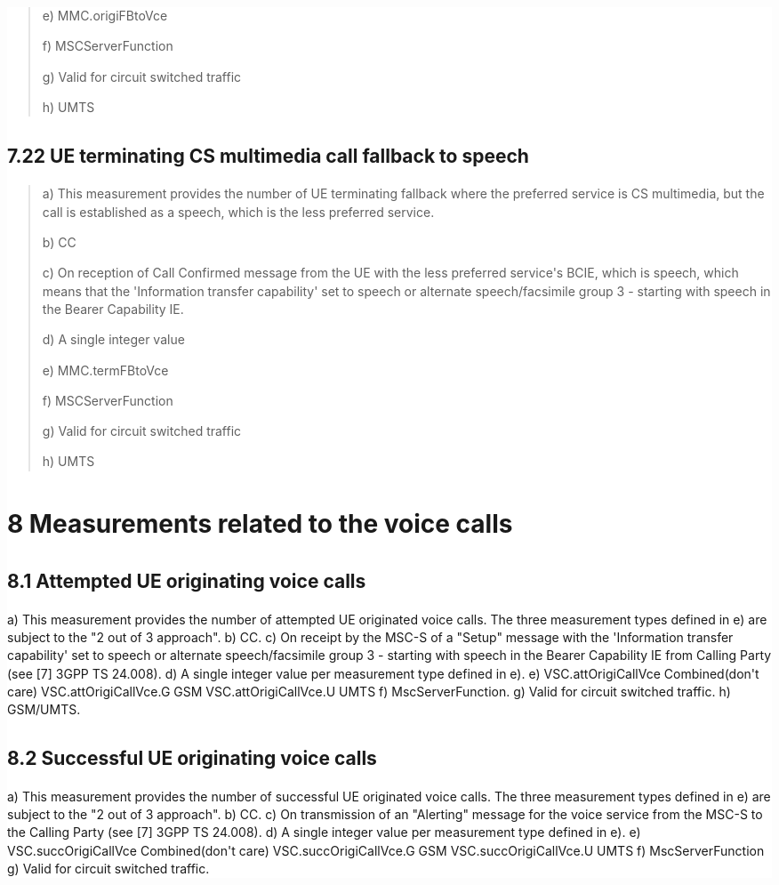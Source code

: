 > e) MMC.origiFBtoVce
>
> f) MSCServerFunction
>
> g) Valid for circuit switched traffic
>
> h) UMTS
## 7.22 UE terminating CS multimedia call fallback to speech
> a) This measurement provides the number of UE terminating fallback where the
> preferred service is CS multimedia, but the call is established as a speech,
> which is the less preferred service.
>
> b) CC
>
> c) On reception of Call Confirmed message from the UE with the less
> preferred service's BCIE, which is speech, which means that the
> \'Information transfer capability' set to speech or alternate
> speech/facsimile group 3 - starting with speech in the Bearer Capability IE.
>
> d) A single integer value
>
> e) MMC.termFBtoVce
>
> f) MSCServerFunction
>
> g) Valid for circuit switched traffic
>
> h) UMTS
# 8 Measurements related to the voice calls
## 8.1 Attempted UE originating voice calls
a) This measurement provides the number of attempted UE originated voice
calls. The three measurement types defined in e) are subject to the \"2 out of
3 approach\".
b) CC.
c) On receipt by the MSC-S of a \"Setup\" message with the \'Information
transfer capability' set to speech or alternate speech/facsimile group 3 -
starting with speech in the Bearer Capability IE from Calling Party (see [7]
3GPP TS 24.008).
d) A single integer value per measurement type defined in e).
e) VSC.attOrigiCallVce Combined(don't care)
VSC.attOrigiCallVce.G GSM
VSC.attOrigiCallVce.U UMTS
f) MscServerFunction.
g) Valid for circuit switched traffic.
h) GSM/UMTS.
## 8.2 Successful UE originating voice calls
a) This measurement provides the number of successful UE originated voice
calls. The three measurement types defined in e) are subject to the \"2 out of
3 approach\".
b) CC.
c) On transmission of an \"Alerting\" message for the voice service from the
MSC-S to the Calling Party (see [7] 3GPP TS 24.008).
d) A single integer value per measurement type defined in e).
e) VSC.succOrigiCallVce Combined(don't care)
VSC.succOrigiCallVce.G GSM
VSC.succOrigiCallVce.U UMTS
f) MscServerFunction
g) Valid for circuit switched traffic.